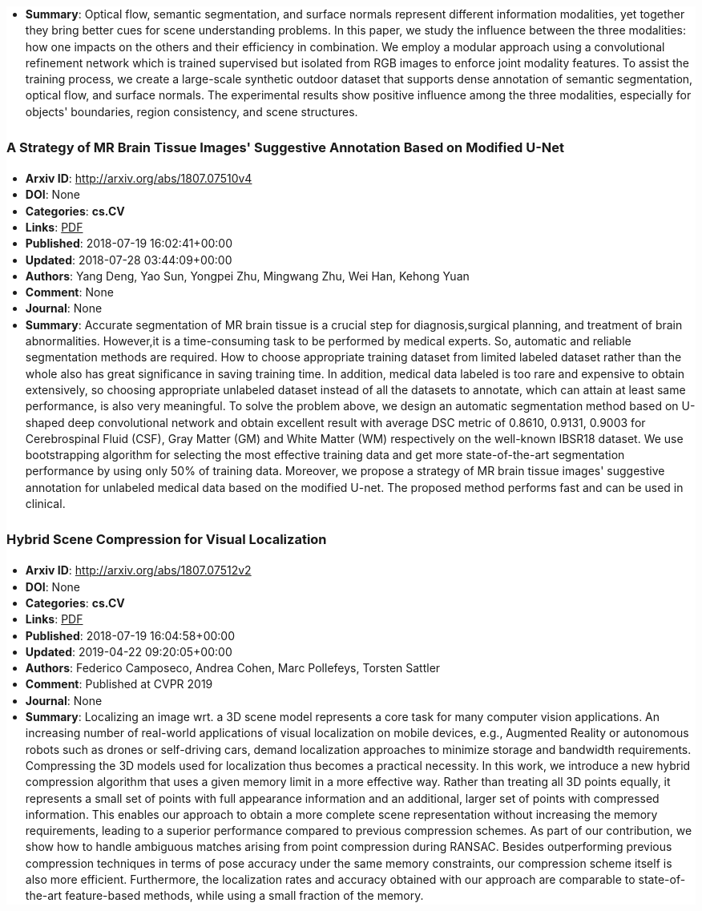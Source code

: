 - **Summary**: Optical flow, semantic segmentation, and surface normals represent different information modalities, yet together they bring better cues for scene understanding problems. In this paper, we study the influence between the three modalities: how one impacts on the others and their efficiency in combination. We employ a modular approach using a convolutional refinement network which is trained supervised but isolated from RGB images to enforce joint modality features. To assist the training process, we create a large-scale synthetic outdoor dataset that supports dense annotation of semantic segmentation, optical flow, and surface normals. The experimental results show positive influence among the three modalities, especially for objects' boundaries, region consistency, and scene structures.



### A Strategy of MR Brain Tissue Images' Suggestive Annotation Based on Modified U-Net
- **Arxiv ID**: http://arxiv.org/abs/1807.07510v4
- **DOI**: None
- **Categories**: **cs.CV**
- **Links**: [PDF](http://arxiv.org/pdf/1807.07510v4)
- **Published**: 2018-07-19 16:02:41+00:00
- **Updated**: 2018-07-28 03:44:09+00:00
- **Authors**: Yang Deng, Yao Sun, Yongpei Zhu, Mingwang Zhu, Wei Han, Kehong Yuan
- **Comment**: None
- **Journal**: None
- **Summary**: Accurate segmentation of MR brain tissue is a crucial step for diagnosis,surgical planning, and treatment of brain abnormalities. However,it is a time-consuming task to be performed by medical experts. So, automatic and reliable segmentation methods are required. How to choose appropriate training dataset from limited labeled dataset rather than the whole also has great significance in saving training time. In addition, medical data labeled is too rare and expensive to obtain extensively, so choosing appropriate unlabeled dataset instead of all the datasets to annotate, which can attain at least same performance, is also very meaningful. To solve the problem above, we design an automatic segmentation method based on U-shaped deep convolutional network and obtain excellent result with average DSC metric of 0.8610, 0.9131, 0.9003 for Cerebrospinal Fluid (CSF), Gray Matter (GM) and White Matter (WM) respectively on the well-known IBSR18 dataset. We use bootstrapping algorithm for selecting the most effective training data and get more state-of-the-art segmentation performance by using only 50% of training data. Moreover, we propose a strategy of MR brain tissue images' suggestive annotation for unlabeled medical data based on the modified U-net. The proposed method performs fast and can be used in clinical.



### Hybrid Scene Compression for Visual Localization
- **Arxiv ID**: http://arxiv.org/abs/1807.07512v2
- **DOI**: None
- **Categories**: **cs.CV**
- **Links**: [PDF](http://arxiv.org/pdf/1807.07512v2)
- **Published**: 2018-07-19 16:04:58+00:00
- **Updated**: 2019-04-22 09:20:05+00:00
- **Authors**: Federico Camposeco, Andrea Cohen, Marc Pollefeys, Torsten Sattler
- **Comment**: Published at CVPR 2019
- **Journal**: None
- **Summary**: Localizing an image wrt. a 3D scene model represents a core task for many computer vision applications. An increasing number of real-world applications of visual localization on mobile devices, e.g., Augmented Reality or autonomous robots such as drones or self-driving cars, demand localization approaches to minimize storage and bandwidth requirements. Compressing the 3D models used for localization thus becomes a practical necessity. In this work, we introduce a new hybrid compression algorithm that uses a given memory limit in a more effective way. Rather than treating all 3D points equally, it represents a small set of points with full appearance information and an additional, larger set of points with compressed information. This enables our approach to obtain a more complete scene representation without increasing the memory requirements, leading to a superior performance compared to previous compression schemes. As part of our contribution, we show how to handle ambiguous matches arising from point compression during RANSAC. Besides outperforming previous compression techniques in terms of pose accuracy under the same memory constraints, our compression scheme itself is also more efficient. Furthermore, the localization rates and accuracy obtained with our approach are comparable to state-of-the-art feature-based methods, while using a small fraction of the memory.